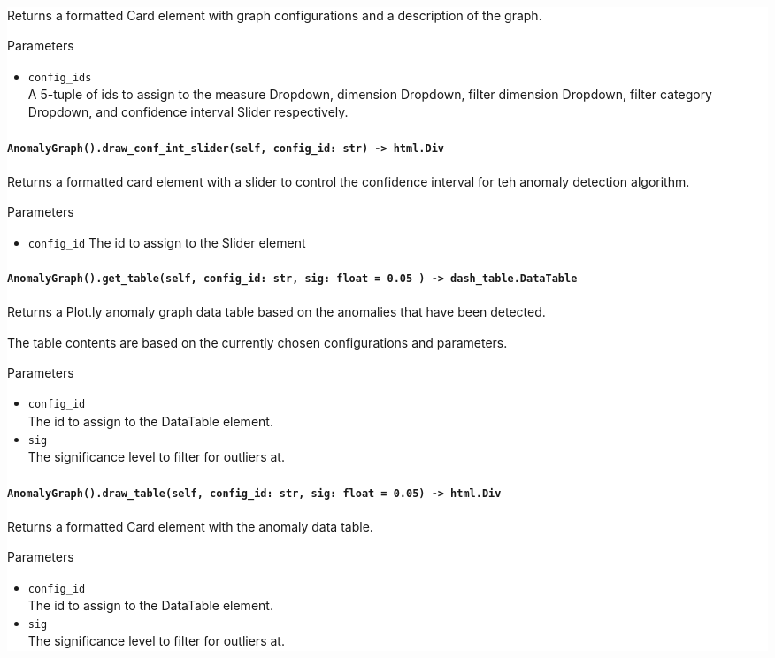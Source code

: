 Returns a formatted Card element with graph configurations and a description of the graph.

Parameters
- `config_ids` <br /> A 5-tuple of ids to assign to the measure Dropdown, dimension Dropdown, filter dimension Dropdown, filter category Dropdown, and confidence interval Slider respectively.

#### `AnomalyGraph().draw_conf_int_slider(self, config_id: str) -> html.Div`

Returns a formatted card element with a slider to control the confidence interval for teh anomaly detection algorithm.

Parameters
- `config_id` The id to assign to the Slider element

#### `AnomalyGraph().get_table(self, config_id: str, sig: float = 0.05 ) -> dash_table.DataTable`

Returns a Plot.ly anomaly graph data table based on the anomalies that have been detected.

The table contents are based on the currently chosen configurations and parameters.

Parameters
- `config_id` <br /> The id to assign to the DataTable element.
- `sig` <br /> The significance level to filter for outliers at.

#### `AnomalyGraph().draw_table(self, config_id: str, sig: float = 0.05) -> html.Div`

Returns a formatted Card element with the anomaly data table.

Parameters
- `config_id` <br /> The id to assign to the DataTable element.
- `sig` <br /> The significance level to filter for outliers at.